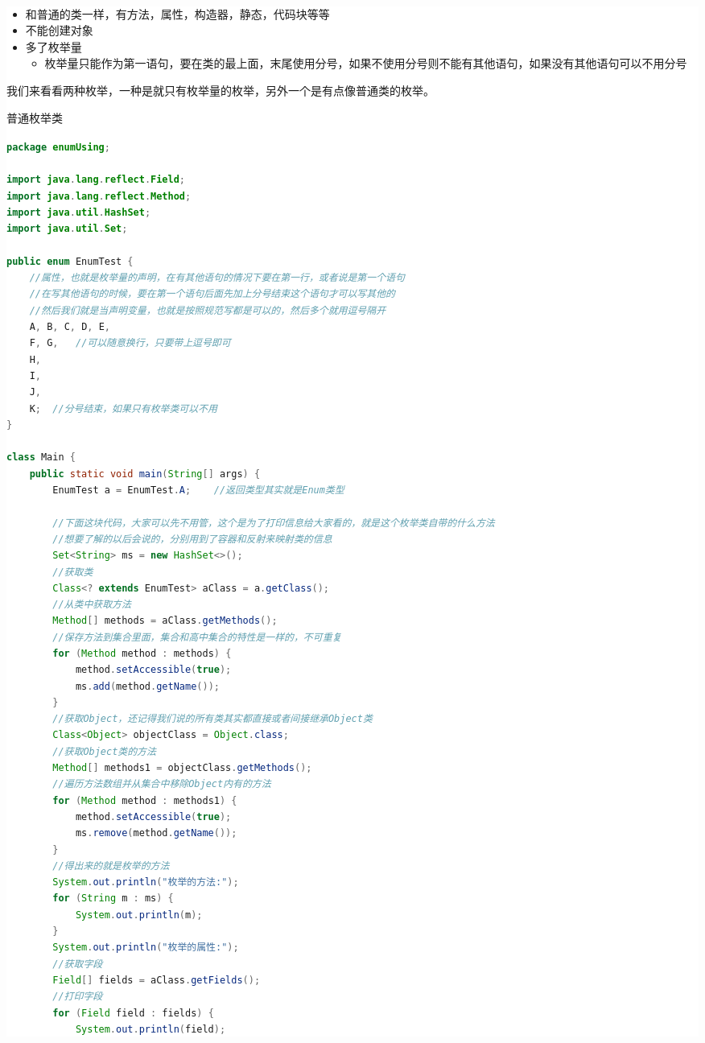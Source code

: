 * 和普通的类一样，有方法，属性，构造器，静态，代码块等等
* 不能创建对象
* 多了枚举量
    * 枚举量只能作为第一语句，要在类的最上面，末尾使用分号，如果不使用分号则不能有其他语句，如果没有其他语句可以不用分号

我们来看看两种枚举，一种是就只有枚举量的枚举，另外一个是有点像普通类的枚举。

普通枚举类

```java
package enumUsing;

import java.lang.reflect.Field;
import java.lang.reflect.Method;
import java.util.HashSet;
import java.util.Set;

public enum EnumTest {
    //属性，也就是枚举量的声明，在有其他语句的情况下要在第一行，或者说是第一个语句
    //在写其他语句的时候，要在第一个语句后面先加上分号结束这个语句才可以写其他的
    //然后我们就是当声明变量，也就是按照规范写都是可以的，然后多个就用逗号隔开
    A, B, C, D, E,
    F, G,   //可以随意换行，只要带上逗号即可
    H,
    I,
    J,
    K;  //分号结束，如果只有枚举类可以不用
}

class Main {
    public static void main(String[] args) {
        EnumTest a = EnumTest.A;    //返回类型其实就是Enum类型

        //下面这块代码，大家可以先不用管，这个是为了打印信息给大家看的，就是这个枚举类自带的什么方法
        //想要了解的以后会说的，分别用到了容器和反射来映射类的信息
        Set<String> ms = new HashSet<>();
        //获取类
        Class<? extends EnumTest> aClass = a.getClass();
        //从类中获取方法
        Method[] methods = aClass.getMethods();
        //保存方法到集合里面，集合和高中集合的特性是一样的，不可重复
        for (Method method : methods) {
            method.setAccessible(true);
            ms.add(method.getName());
        }
        //获取Object，还记得我们说的所有类其实都直接或者间接继承Object类
        Class<Object> objectClass = Object.class;
        //获取Object类的方法
        Method[] methods1 = objectClass.getMethods();
        //遍历方法数组并从集合中移除Object内有的方法
        for (Method method : methods1) {
            method.setAccessible(true);
            ms.remove(method.getName());
        }
        //得出来的就是枚举的方法
        System.out.println("枚举的方法:");
        for (String m : ms) {
            System.out.println(m);
        }
        System.out.println("枚举的属性:");
        //获取字段
        Field[] fields = aClass.getFields();
        //打印字段
        for (Field field : fields) {
            System.out.println(field);
```